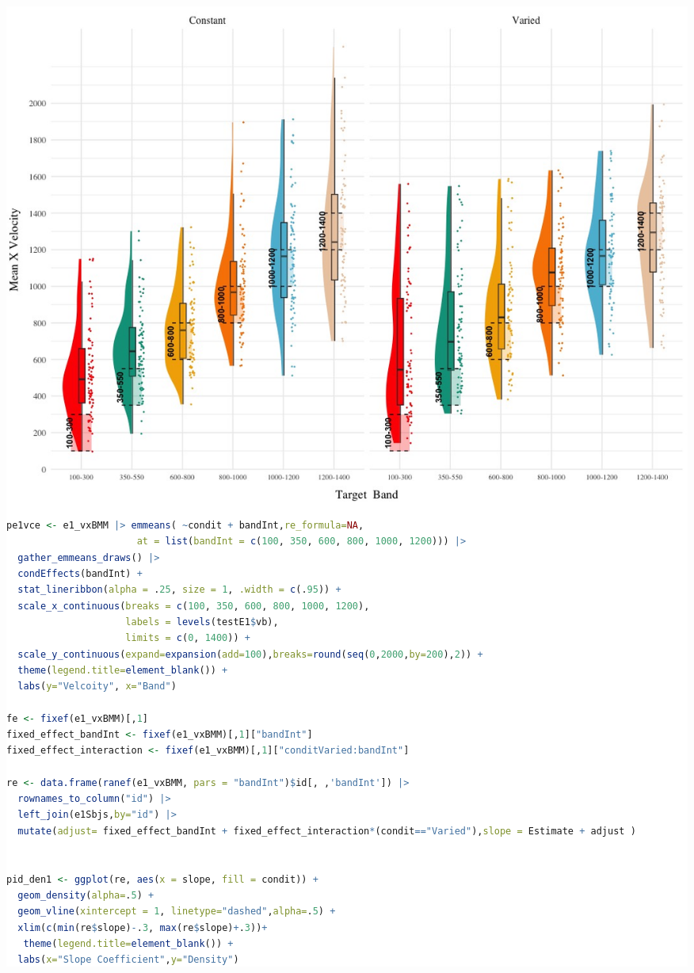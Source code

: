 ![](manuscript.markdown_strict_files/figure-markdown_strict/fig-e1-test-vx-1.jpeg)

``` r
pe1vce <- e1_vxBMM |> emmeans( ~condit + bandInt,re_formula=NA, 
                       at = list(bandInt = c(100, 350, 600, 800, 1000, 1200))) |>
  gather_emmeans_draws() |> 
  condEffects(bandInt) +
  stat_lineribbon(alpha = .25, size = 1, .width = c(.95)) +
  scale_x_continuous(breaks = c(100, 350, 600, 800, 1000, 1200), 
                     labels = levels(testE1$vb), 
                     limits = c(0, 1400)) + 
  scale_y_continuous(expand=expansion(add=100),breaks=round(seq(0,2000,by=200),2)) +
  theme(legend.title=element_blank()) + 
  labs(y="Velcoity", x="Band")

fe <- fixef(e1_vxBMM)[,1]
fixed_effect_bandInt <- fixef(e1_vxBMM)[,1]["bandInt"]
fixed_effect_interaction <- fixef(e1_vxBMM)[,1]["conditVaried:bandInt"]

re <- data.frame(ranef(e1_vxBMM, pars = "bandInt")$id[, ,'bandInt']) |> 
  rownames_to_column("id") |> 
  left_join(e1Sbjs,by="id") |>
  mutate(adjust= fixed_effect_bandInt + fixed_effect_interaction*(condit=="Varied"),slope = Estimate + adjust )


pid_den1 <- ggplot(re, aes(x = slope, fill = condit)) + 
  geom_density(alpha=.5) + 
  geom_vline(xintercept = 1, linetype="dashed",alpha=.5) +
  xlim(c(min(re$slope)-.3, max(re$slope)+.3))+
   theme(legend.title=element_blank()) + 
  labs(x="Slope Coefficient",y="Density")

```